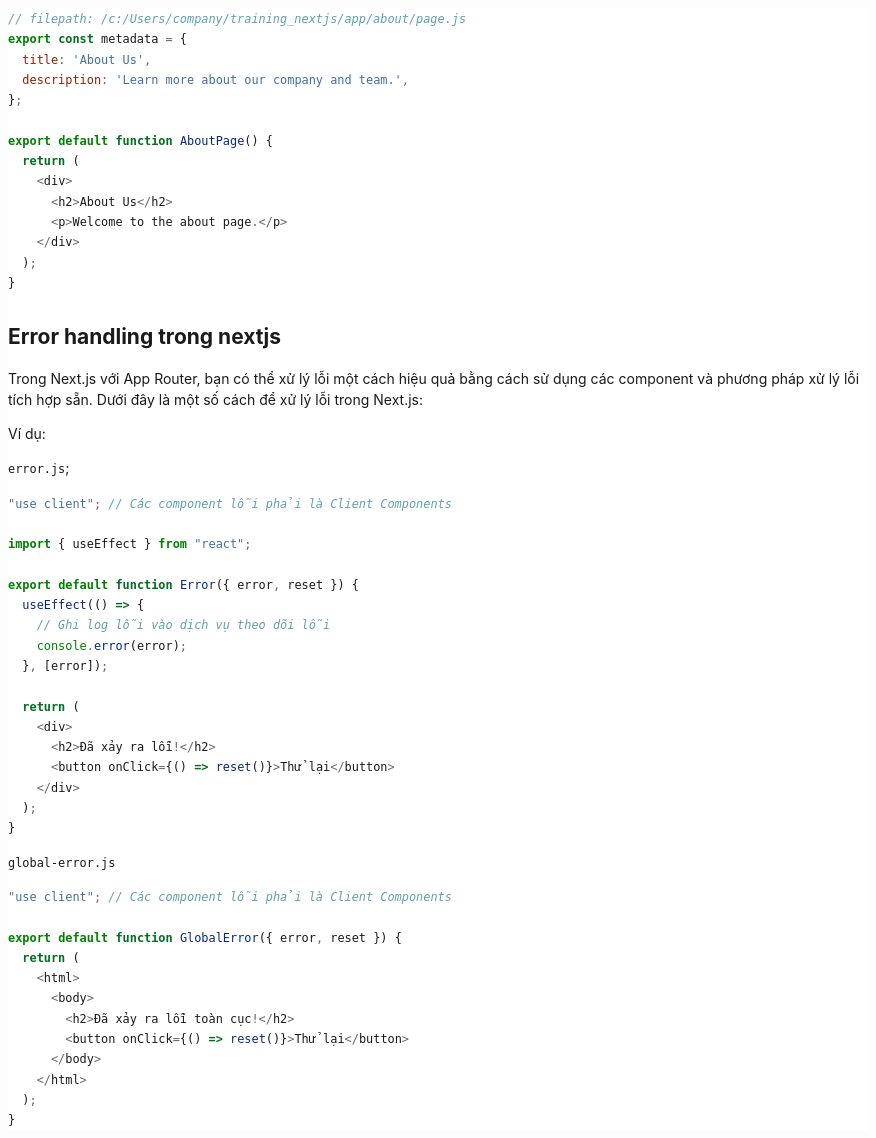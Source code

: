 ```javascript
// filepath: /c:/Users/company/training_nextjs/app/about/page.js
export const metadata = {
  title: 'About Us',
  description: 'Learn more about our company and team.',
};

export default function AboutPage() {
  return (
    <div>
      <h2>About Us</h2>
      <p>Welcome to the about page.</p>
    </div>
  );
}
```

## Error handling trong nextjs

Trong Next.js với App Router, bạn có thể xử lý lỗi một cách hiệu quả bằng cách sử dụng các component và phương pháp xử lý lỗi tích hợp sẵn. Dưới đây là một số cách để xử lý lỗi trong Next.js:

Ví dụ:

`error.js`;

```javascript
"use client"; // Các component lỗi phải là Client Components

import { useEffect } from "react";

export default function Error({ error, reset }) {
  useEffect(() => {
    // Ghi log lỗi vào dịch vụ theo dõi lỗi
    console.error(error);
  }, [error]);

  return (
    <div>
      <h2>Đã xảy ra lỗi!</h2>
      <button onClick={() => reset()}>Thử lại</button>
    </div>
  );
}
```

`global-error.js`

```javascript
"use client"; // Các component lỗi phải là Client Components

export default function GlobalError({ error, reset }) {
  return (
    <html>
      <body>
        <h2>Đã xảy ra lỗi toàn cục!</h2>
        <button onClick={() => reset()}>Thử lại</button>
      </body>
    </html>
  );
}
```
